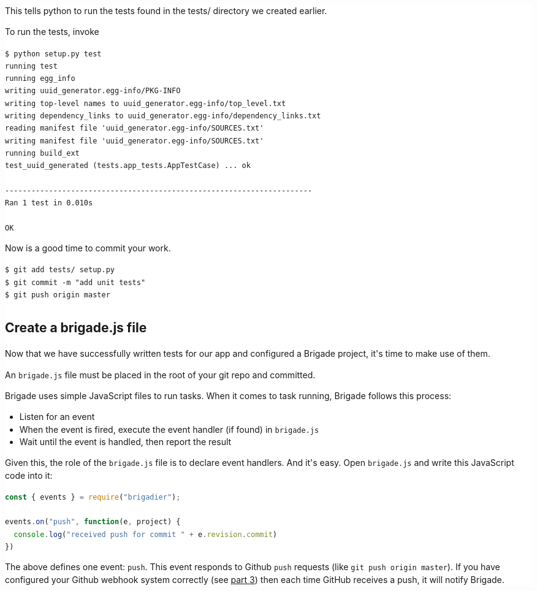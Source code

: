 This tells python to run the tests found in the tests/ directory we created earlier.

To run the tests, invoke

```
$ python setup.py test
running test
running egg_info
writing uuid_generator.egg-info/PKG-INFO
writing top-level names to uuid_generator.egg-info/top_level.txt
writing dependency_links to uuid_generator.egg-info/dependency_links.txt
reading manifest file 'uuid_generator.egg-info/SOURCES.txt'
writing manifest file 'uuid_generator.egg-info/SOURCES.txt'
running build_ext
test_uuid_generated (tests.app_tests.AppTestCase) ... ok

----------------------------------------------------------------------
Ran 1 test in 0.010s

OK
```

Now is a good time to commit your work.

```
$ git add tests/ setup.py
$ git commit -m "add unit tests"
$ git push origin master
```

## Create a brigade.js file

Now that we have successfully written tests for our app and configured a Brigade project, it's time to make use of them.

An `brigade.js` file must be placed in the root of your git repo and committed.

Brigade uses simple JavaScript files to run tasks. When it comes to task running, Brigade follows this process:

- Listen for an event
- When the event is fired, execute the event handler (if found) in `brigade.js`
- Wait until the event is handled, then report the result

Given this, the role of the `brigade.js` file is to declare event handlers. And it's easy. Open `brigade.js` and write this JavaScript code into it:

```javascript
const { events } = require("brigadier");

events.on("push", function(e, project) {
  console.log("received push for commit " + e.revision.commit)
})
```

The above defines one event: `push`. This event responds to Github `push` requests (like `git push origin master`). If you have configured your Github webhook system correctly (see [part 3][part3]) then each time GitHub receives a push, it will notify Brigade.


[efficient-pipelines]: ../writing-efficient-pipelines
[part1]: ../tutorial01
[part3]: ../tutorial03
[readnext]: ../readnext